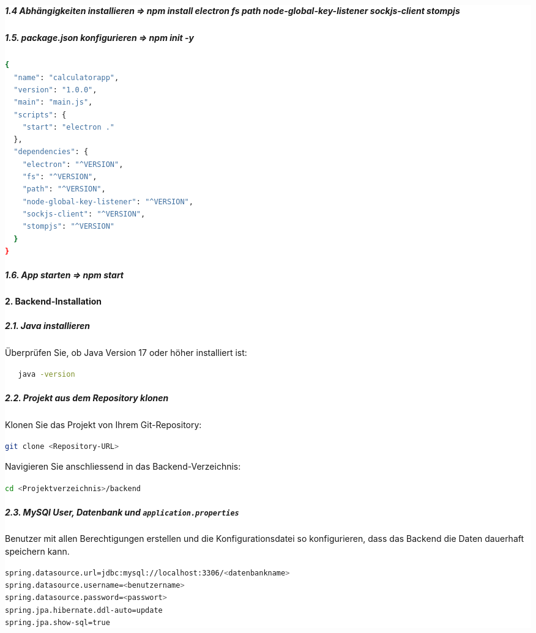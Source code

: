 ##### 1.4 Abhängigkeiten installieren => npm install electron fs path node-global-key-listener sockjs-client stompjs

##### 1.5. package.json konfigurieren => npm init -y
```bash
{
  "name": "calculatorapp",
  "version": "1.0.0",
  "main": "main.js",
  "scripts": {
    "start": "electron ."
  },
  "dependencies": {
    "electron": "^VERSION",
    "fs": "^VERSION",
    "path": "^VERSION",
    "node-global-key-listener": "^VERSION",
    "sockjs-client": "^VERSION",
    "stompjs": "^VERSION"
  }
}
```

##### 1.6. App starten => npm start

#### 2. Backend-Installation

##### 2.1. Java installieren
Überprüfen Sie, ob Java Version 17 oder höher installiert ist:
```bash
   java -version
```
##### 2.2. Projekt aus dem Repository klonen
Klonen Sie das Projekt von Ihrem Git-Repository:
```bash
git clone <Repository-URL>
```
Navigieren Sie anschliessend in das Backend-Verzeichnis:
```bash
cd <Projektverzeichnis>/backend
```

##### 2.3. MySQl User, Datenbank und `application.properties`
Benutzer mit allen Berechtigungen erstellen und die Konfigurationsdatei so konfigurieren, dass das Backend die Daten dauerhaft speichern kann.
```bash
spring.datasource.url=jdbc:mysql://localhost:3306/<datenbankname>
spring.datasource.username=<benutzername>
spring.datasource.password=<passwort>
spring.jpa.hibernate.ddl-auto=update
spring.jpa.show-sql=true
```
